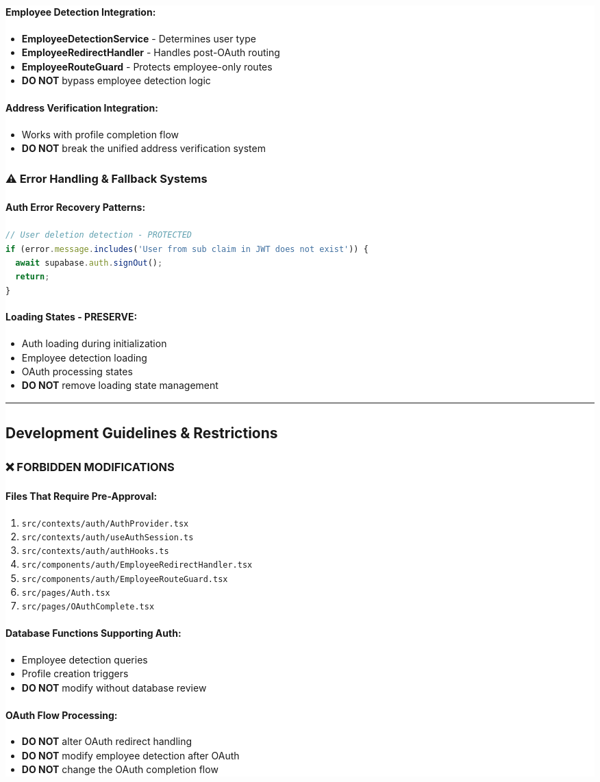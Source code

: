 #### Employee Detection Integration:
- **EmployeeDetectionService** - Determines user type
- **EmployeeRedirectHandler** - Handles post-OAuth routing
- **EmployeeRouteGuard** - Protects employee-only routes
- **DO NOT** bypass employee detection logic

#### Address Verification Integration:
- Works with profile completion flow
- **DO NOT** break the unified address verification system

### ⚠️ Error Handling & Fallback Systems

#### Auth Error Recovery Patterns:
```typescript
// User deletion detection - PROTECTED
if (error.message.includes('User from sub claim in JWT does not exist')) {
  await supabase.auth.signOut();
  return;
}
```

#### Loading States - PRESERVE:
- Auth loading during initialization
- Employee detection loading
- OAuth processing states
- **DO NOT** remove loading state management

---

## Development Guidelines & Restrictions

### ❌ FORBIDDEN MODIFICATIONS

#### Files That Require Pre-Approval:
1. `src/contexts/auth/AuthProvider.tsx`
2. `src/contexts/auth/useAuthSession.ts`
3. `src/contexts/auth/authHooks.ts`
4. `src/components/auth/EmployeeRedirectHandler.tsx`
5. `src/components/auth/EmployeeRouteGuard.tsx`
6. `src/pages/Auth.tsx`
7. `src/pages/OAuthComplete.tsx`

#### Database Functions Supporting Auth:
- Employee detection queries
- Profile creation triggers
- **DO NOT** modify without database review

#### OAuth Flow Processing:
- **DO NOT** alter OAuth redirect handling
- **DO NOT** modify employee detection after OAuth
- **DO NOT** change the OAuth completion flow
